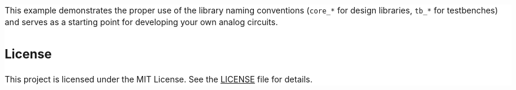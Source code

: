 This example demonstrates the proper use of the library naming conventions (`core_*` for design libraries, `tb_*` for testbenches) and serves as a starting point for developing your own analog circuits.


## License

This project is licensed under the MIT License. See the [LICENSE](LICENSE) file for details.
